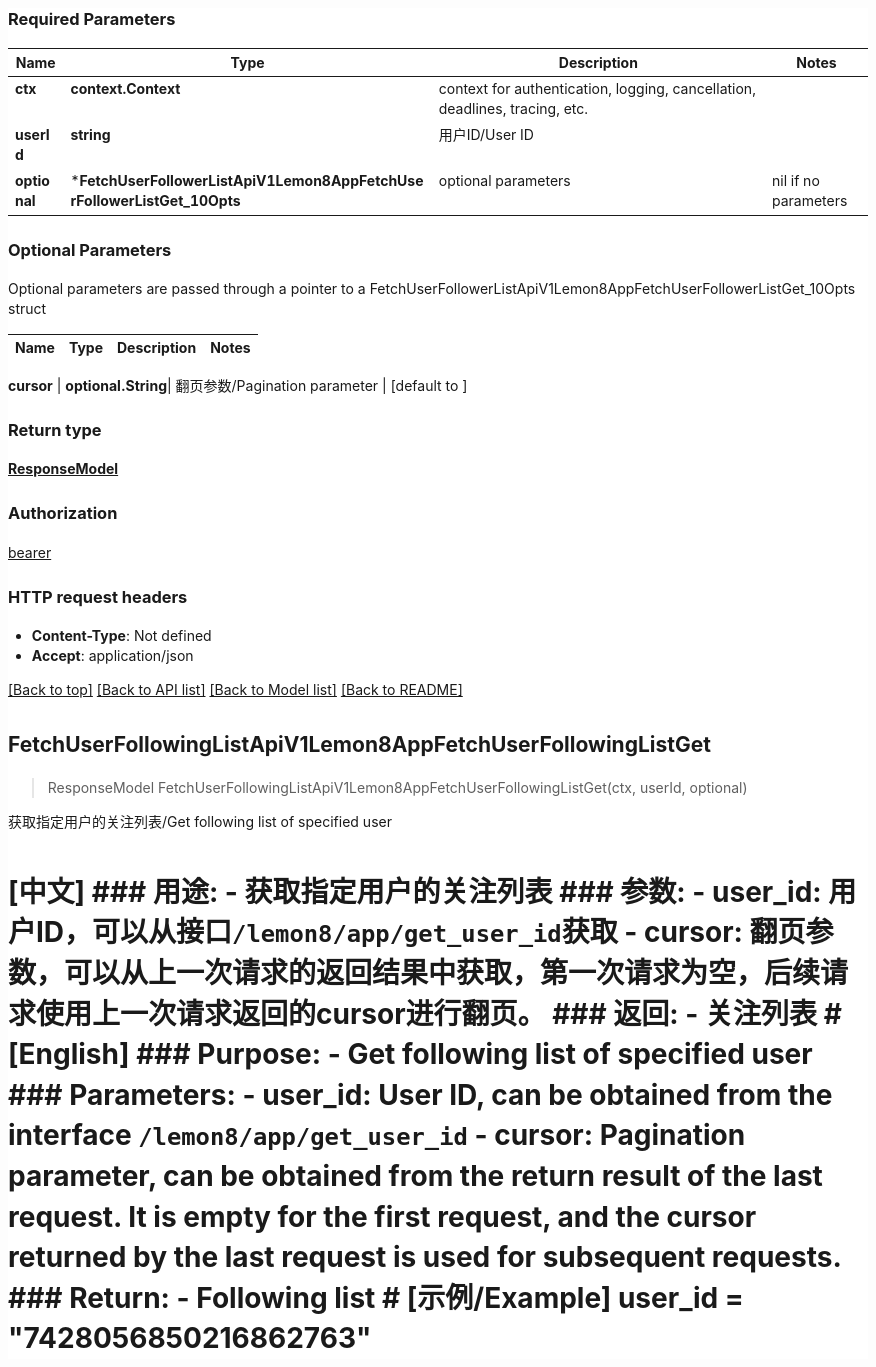 ### Required Parameters


Name | Type | Description  | Notes
------------- | ------------- | ------------- | -------------
**ctx** | **context.Context** | context for authentication, logging, cancellation, deadlines, tracing, etc.
**userId** | **string**| 用户ID/User ID | 
 **optional** | ***FetchUserFollowerListApiV1Lemon8AppFetchUserFollowerListGet_10Opts** | optional parameters | nil if no parameters

### Optional Parameters

Optional parameters are passed through a pointer to a FetchUserFollowerListApiV1Lemon8AppFetchUserFollowerListGet_10Opts struct


Name | Type | Description  | Notes
------------- | ------------- | ------------- | -------------

 **cursor** | **optional.String**| 翻页参数/Pagination parameter | [default to ]

### Return type

[**ResponseModel**](ResponseModel.md)

### Authorization

[bearer](../README.md#bearer)

### HTTP request headers

- **Content-Type**: Not defined
- **Accept**: application/json

[[Back to top]](#) [[Back to API list]](../README.md#documentation-for-api-endpoints)
[[Back to Model list]](../README.md#documentation-for-models)
[[Back to README]](../README.md)


## FetchUserFollowingListApiV1Lemon8AppFetchUserFollowingListGet

> ResponseModel FetchUserFollowingListApiV1Lemon8AppFetchUserFollowingListGet(ctx, userId, optional)

获取指定用户的关注列表/Get following list of specified user

# [中文] ### 用途: - 获取指定用户的关注列表 ### 参数: - user_id: 用户ID，可以从接口`/lemon8/app/get_user_id`获取 - cursor: 翻页参数，可以从上一次请求的返回结果中获取，第一次请求为空，后续请求使用上一次请求返回的cursor进行翻页。 ### 返回: - 关注列表  # [English] ### Purpose: - Get following list of specified user ### Parameters: - user_id: User ID, can be obtained from the interface `/lemon8/app/get_user_id` - cursor: Pagination parameter, can be obtained from the return result of the last request. It is empty for the first request, and the cursor returned by the last request is used for subsequent requests. ### Return: - Following list  # [示例/Example] user_id = \"7428056850216862763\"
